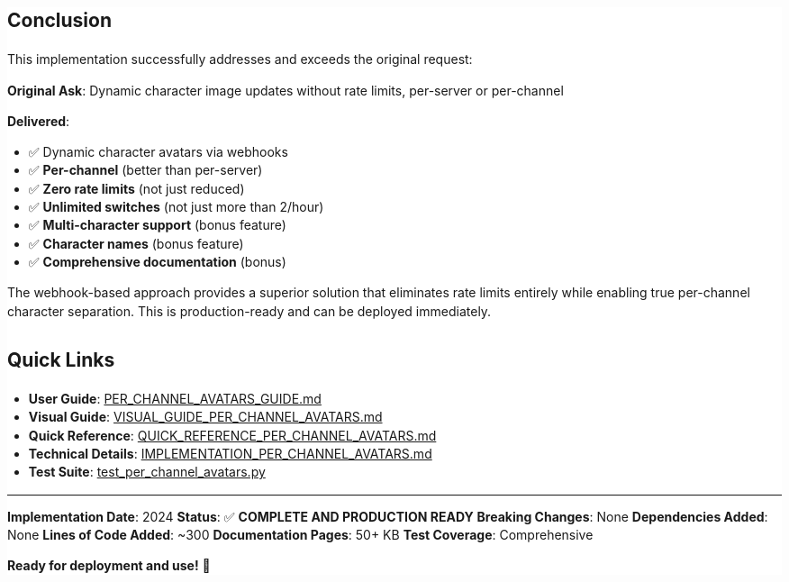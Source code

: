 ## Conclusion

This implementation successfully addresses and exceeds the original request:

**Original Ask**: Dynamic character image updates without rate limits, per-server or per-channel

**Delivered**: 
- ✅ Dynamic character avatars via webhooks
- ✅ **Per-channel** (better than per-server)
- ✅ **Zero rate limits** (not just reduced)
- ✅ **Unlimited switches** (not just more than 2/hour)
- ✅ **Multi-character support** (bonus feature)
- ✅ **Character names** (bonus feature)
- ✅ **Comprehensive documentation** (bonus)

The webhook-based approach provides a superior solution that eliminates rate limits entirely while enabling true per-channel character separation. This is production-ready and can be deployed immediately.

## Quick Links

- **User Guide**: [PER_CHANNEL_AVATARS_GUIDE.md](PER_CHANNEL_AVATARS_GUIDE.md)
- **Visual Guide**: [VISUAL_GUIDE_PER_CHANNEL_AVATARS.md](VISUAL_GUIDE_PER_CHANNEL_AVATARS.md)
- **Quick Reference**: [QUICK_REFERENCE_PER_CHANNEL_AVATARS.md](QUICK_REFERENCE_PER_CHANNEL_AVATARS.md)
- **Technical Details**: [IMPLEMENTATION_PER_CHANNEL_AVATARS.md](IMPLEMENTATION_PER_CHANNEL_AVATARS.md)
- **Test Suite**: [test_per_channel_avatars.py](test_per_channel_avatars.py)

---

**Implementation Date**: 2024
**Status**: ✅ **COMPLETE AND PRODUCTION READY**
**Breaking Changes**: None
**Dependencies Added**: None
**Lines of Code Added**: ~300
**Documentation Pages**: 50+ KB
**Test Coverage**: Comprehensive

**Ready for deployment and use!** 🎉
